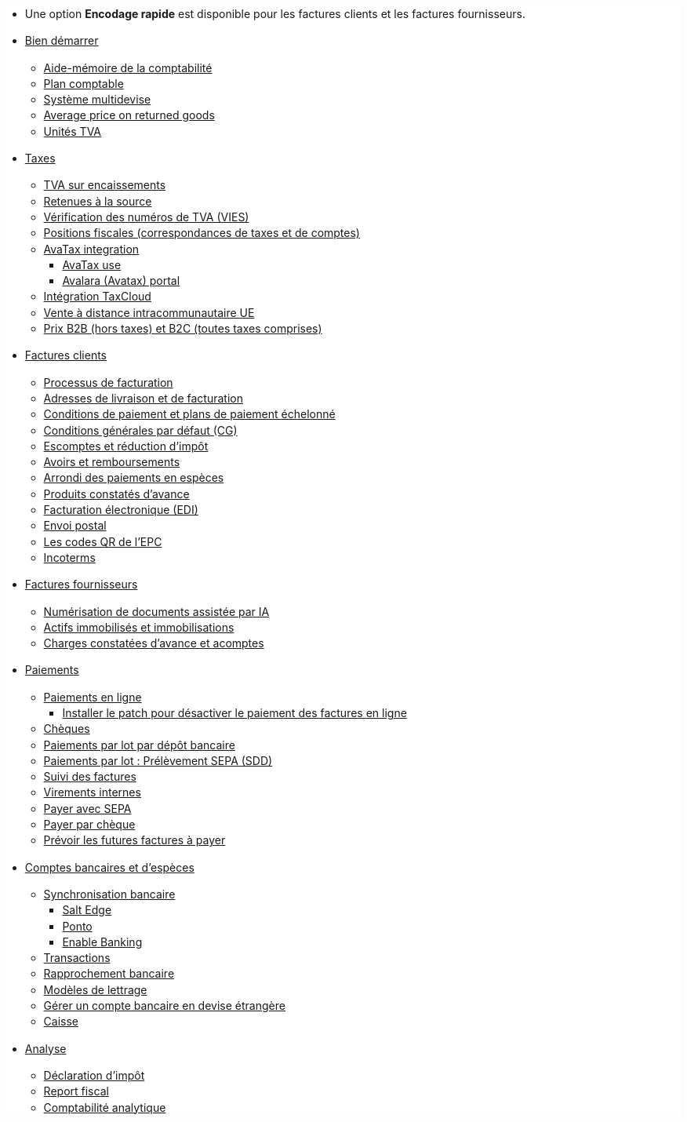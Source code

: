   * Une option **Encodage rapide** est disponible pour les factures clients et les factures fournisseurs.

  * [Bien démarrer](accounting/get_started)
    * [Aide-mémoire de la comptabilité](accounting/get_started/cheat_sheet)
    * [Plan comptable](accounting/get_started/chart_of_accounts)
    * [Système multidevise](accounting/get_started/multi_currency)
    * [Average price on returned goods](accounting/get_started/avg_price_valuation)
    * [Unités TVA](accounting/get_started/vat_units)
  * [Taxes](accounting/taxes)
    * [TVA sur encaissements](accounting/taxes/cash_basis)
    * [Retenues à la source](accounting/taxes/retention)
    * [Vérification des numéros de TVA (VIES)](accounting/taxes/vat_verification)
    * [Positions fiscales (correspondances de taxes et de comptes)](accounting/taxes/fiscal_positions)
    * [AvaTax integration](accounting/taxes/avatax)
      * [AvaTax use](accounting/taxes/avatax/avatax_use)
      * [Avalara (Avatax) portal](accounting/taxes/avatax/avalara_portal)
    * [Intégration TaxCloud](accounting/taxes/taxcloud)
    * [Vente à distance intracommunautaire UE](accounting/taxes/eu_distance_selling)
    * [Prix B2B (hors taxes) et B2C (toutes taxes comprises)](accounting/taxes/B2B_B2C)
  * [Factures clients](accounting/customer_invoices)
    * [Processus de facturation](accounting/customer_invoices/overview)
    * [Adresses de livraison et de facturation](accounting/customer_invoices/customer_addresses)
    * [Conditions de paiement et plans de paiement échelonné](accounting/customer_invoices/payment_terms)
    * [Conditions générales par défaut (CG)](accounting/customer_invoices/terms_conditions)
    * [Escomptes et réduction d’impôt](accounting/customer_invoices/cash_discounts)
    * [Avoirs et remboursements](accounting/customer_invoices/credit_notes)
    * [Arrondi des paiements en espèces](accounting/customer_invoices/cash_rounding)
    * [Produits constatés d’avance](accounting/customer_invoices/deferred_revenues)
    * [Facturation électronique (EDI)](accounting/customer_invoices/electronic_invoicing)
    * [Envoi postal](accounting/customer_invoices/snailmail)
    * [Les codes QR de l’EPC](accounting/customer_invoices/epc_qr_code)
    * [Incoterms](accounting/customer_invoices/incoterms)
  * [Factures fournisseurs](accounting/vendor_bills)
    * [Numérisation de documents assistée par IA](accounting/vendor_bills/invoice_digitization)
    * [Actifs immobilisés et immobilisations](accounting/vendor_bills/assets)
    * [Charges constatées d’avance et acomptes](accounting/vendor_bills/deferred_expenses)
  * [Paiements](accounting/payments)
    * [Paiements en ligne](accounting/payments/online)
      * [Installer le patch pour désactiver le paiement des factures en ligne](accounting/payments/online/install_portal_patch)
    * [Chèques](accounting/payments/checks)
    * [Paiements par lot par dépôt bancaire](accounting/payments/batch)
    * [Paiements par lot : Prélèvement SEPA (SDD)](accounting/payments/batch_sdd)
    * [Suivi des factures](accounting/payments/follow_up)
    * [Virements internes](accounting/payments/internal_transfers)
    * [Payer avec SEPA](accounting/payments/pay_sepa)
    * [Payer par chèque](accounting/payments/pay_checks)
    * [Prévoir les futures factures à payer](accounting/payments/forecast)
  * [Comptes bancaires et d’espèces](accounting/bank)
    * [Synchronisation bancaire](accounting/bank/bank_synchronization)
      * [Salt Edge](accounting/bank/bank_synchronization/saltedge)
      * [Ponto](accounting/bank/bank_synchronization/ponto)
      * [Enable Banking](accounting/bank/bank_synchronization/enablebanking)
    * [Transactions](accounting/bank/transactions)
    * [Rapprochement bancaire](accounting/bank/reconciliation)
    * [Modèles de lettrage](accounting/bank/reconciliation_models)
    * [Gérer un compte bancaire en devise étrangère](accounting/bank/foreign_currency)
    * [Caisse](accounting/bank/cash_register)
  * [Analyse](accounting/reporting)
    * [Déclaration d’impôt](accounting/reporting/tax_returns)
    * [Report fiscal](accounting/reporting/tax_carryover)
    * [Comptabilité analytique](accounting/reporting/analytic_accounting)